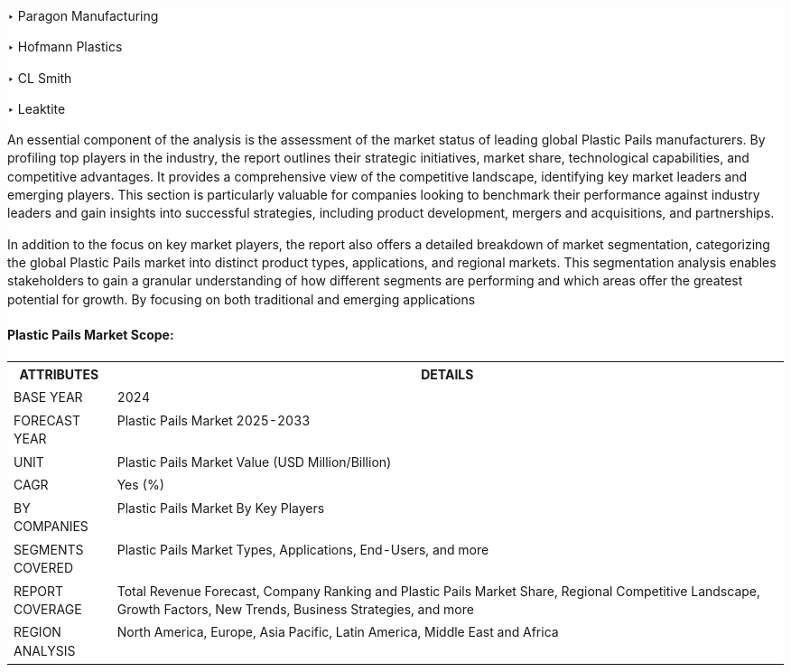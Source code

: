 ‣ Paragon Manufacturing

‣ Hofmann Plastics

‣ CL Smith

‣ Leaktite

An essential component of the analysis is the assessment of the market status of leading global Plastic Pails manufacturers. By profiling top players in the industry, the report outlines their strategic initiatives, market share, technological capabilities, and competitive advantages. It provides a comprehensive view of the competitive landscape, identifying key market leaders and emerging players. This section is particularly valuable for companies looking to benchmark their performance against industry leaders and gain insights into successful strategies, including product development, mergers and acquisitions, and partnerships.

In addition to the focus on key market players, the report also offers a detailed breakdown of market segmentation, categorizing the global Plastic Pails market into distinct product types, applications, and regional markets. This segmentation analysis enables stakeholders to gain a granular understanding of how different segments are performing and which areas offer the greatest potential for growth. By focusing on both traditional and emerging applications

<h4>Plastic Pails Market Scope:</h4>
<table>
<tr>
<th>ATTRIBUTES</th>
<th>DETAILS</th>
</tr>
<tr>
<td>BASE YEAR</td>
<td>2024</td>
</tr>
<tr>
<td>FORECAST YEAR</td>
<td>Plastic Pails Market 2025-2033</td>
</tr>
<tr>
<td>UNIT</td>
<td>Plastic Pails Market Value (USD Million/Billion)</td>
<tr>
<td>CAGR</td>
<td>Yes (%)</td>
</tr>
</tr>
<tr>
<td>BY COMPANIES</td>
<td>Plastic Pails Market By Key Players</td>
</tr>
<tr>
<td>SEGMENTS COVERED</td>
<td>Plastic Pails Market Types, Applications, End-Users, and more</td>
</tr>
<tr>
<td>REPORT COVERAGE</td>
<td>Total Revenue Forecast, Company Ranking and Plastic Pails Market Share, Regional Competitive Landscape, Growth Factors, New Trends, Business Strategies, and more</td>
</tr>
<tr>
<td>REGION ANALYSIS</td>
<td>North America, Europe, Asia Pacific, Latin America, Middle East and Africa</td>
</tr>
</table>
